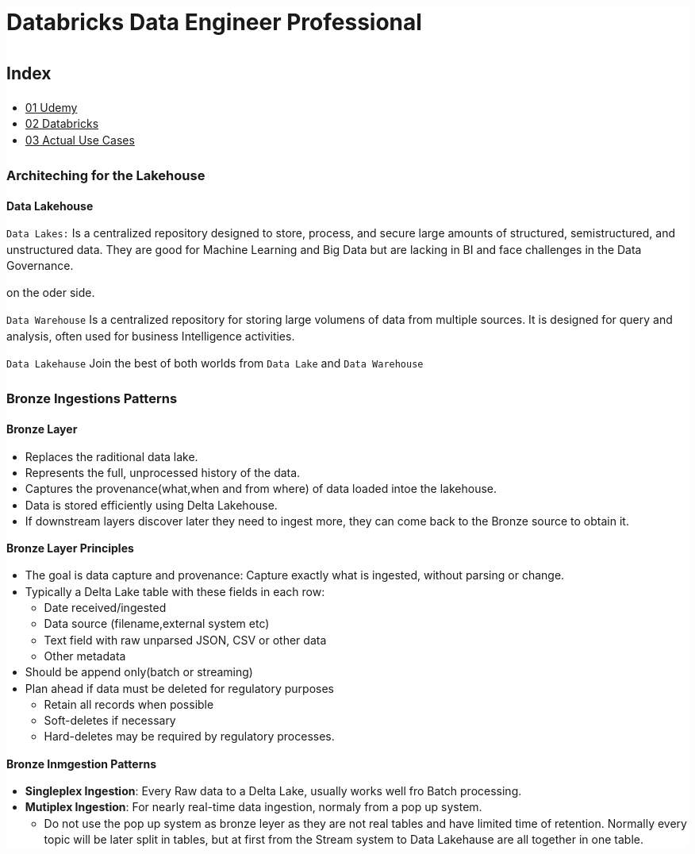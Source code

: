 # Databricks Data Engineer Professional



## Index

- [01 Udemy](#udemy)
- [02 Databricks](#databricks)
- [03 Actual Use Cases](#actual-use-cases)


### Architeching for the Lakehouse

**Data Lakehouse**  

`Data Lakes:`  Is a centralized repository designed to store, process, and secure large amounts of structured, semistructured, and unstructured data. They 
are good for Machine Learning and Big Data but are lacking in BI and face challenges in the Data Governance.  

on the oder side.

`Data Warehouse` Is a centralized repository for storing large volumens of data from multiple sources. It is designed for query and analysis, often used for business Intelligence activities.


`Data Lakehause` Join the best of both worlds from `Data Lake` and `Data Warehouse`

	

### Bronze Ingestions Patterns

**Bronze Layer**   
- Replaces the raditional data lake.  
- Represents the full, unprocessed history of the data.  
- Captures the provenance(what,when and from where) of data loaded intoe the lakehouse.  
- Data is stored efficiently using Delta Lakehouse.  
- If downstream layers discover later they need to ingest more, they can come back to the Bronze source to obtain it.  

**Bronze Layer Principles**  
- The goal is data capture and provenance: Capture exactly what is ingested, without parsing or change.
- Typically a Delta Lake table with these fields in each row:
	- Date received/ingested  
	- Data source (filename,external system etc)  
	- Text field with raw unparsed JSON, CSV or other data  
	- Other metadata  
- Should be append only(batch or streaming)  
- Plan ahead if data must be deleted for regulatory purposes  
	- Retain all records when possible  
	- Soft-deletes if necessary  
	- Hard-deletes may be required by regulatory processes.  

**Bronze Inmgestion Patterns**  
- **Singleplex Ingestion**: Every Raw data to a Delta Lake, usually works well fro Batch processing.     
- **Mutiplex Ingestion**: For nearly real-time data ingestion, normaly from a pop up system.  
	- Do not use the pop up system as bronze leyer as they are not real tables and have limited time of retention. Normally every topic will be later split in tables, but at first from the Stream system to Data Lakehause are all together in one table.
  